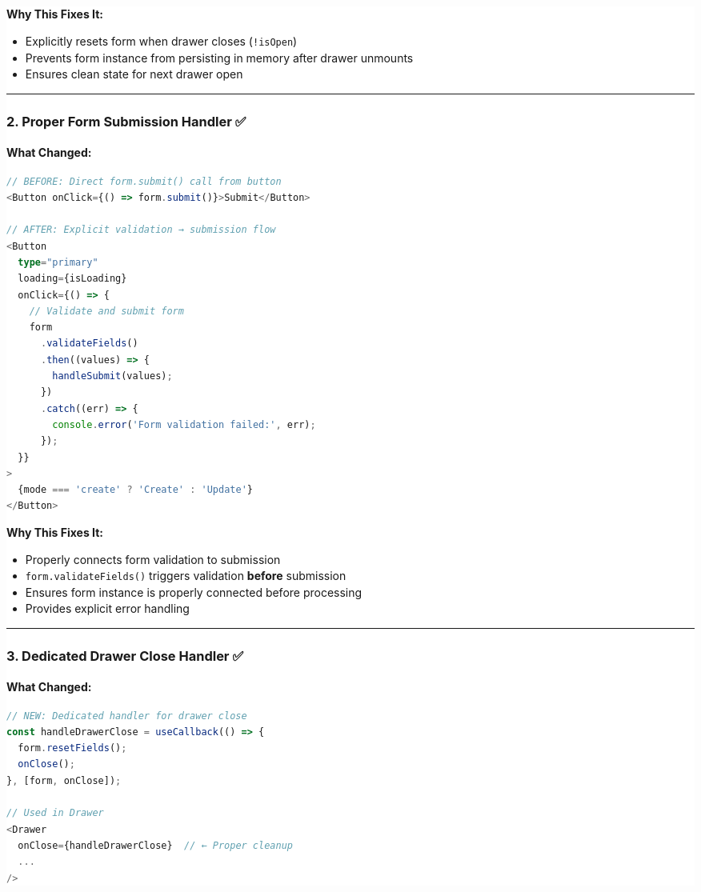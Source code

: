 **Why This Fixes It:**
- Explicitly resets form when drawer closes (`!isOpen`)
- Prevents form instance from persisting in memory after drawer unmounts
- Ensures clean state for next drawer open

---

### 2. **Proper Form Submission Handler** ✅

**What Changed:**
```typescript
// BEFORE: Direct form.submit() call from button
<Button onClick={() => form.submit()}>Submit</Button>

// AFTER: Explicit validation → submission flow
<Button
  type="primary"
  loading={isLoading}
  onClick={() => {
    // Validate and submit form
    form
      .validateFields()
      .then((values) => {
        handleSubmit(values);
      })
      .catch((err) => {
        console.error('Form validation failed:', err);
      });
  }}
>
  {mode === 'create' ? 'Create' : 'Update'}
</Button>
```

**Why This Fixes It:**
- Properly connects form validation to submission
- `form.validateFields()` triggers validation **before** submission
- Ensures form instance is properly connected before processing
- Provides explicit error handling

---

### 3. **Dedicated Drawer Close Handler** ✅

**What Changed:**
```typescript
// NEW: Dedicated handler for drawer close
const handleDrawerClose = useCallback(() => {
  form.resetFields();
  onClose();
}, [form, onClose]);

// Used in Drawer
<Drawer
  onClose={handleDrawerClose}  // ← Proper cleanup
  ...
/>
```
